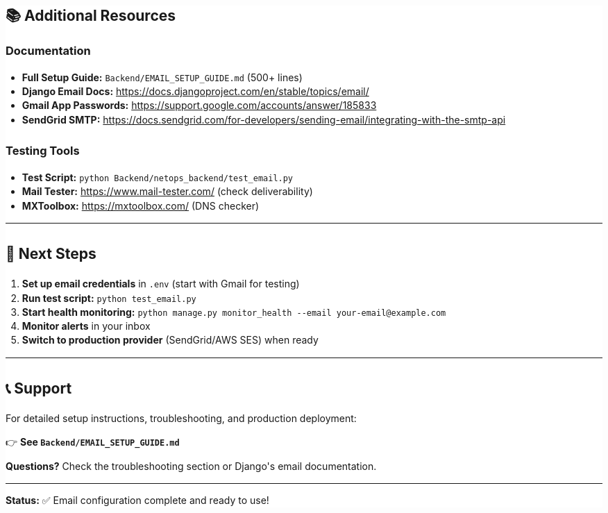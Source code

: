 ## 📚 Additional Resources

### Documentation
- **Full Setup Guide:** `Backend/EMAIL_SETUP_GUIDE.md` (500+ lines)
- **Django Email Docs:** https://docs.djangoproject.com/en/stable/topics/email/
- **Gmail App Passwords:** https://support.google.com/accounts/answer/185833
- **SendGrid SMTP:** https://docs.sendgrid.com/for-developers/sending-email/integrating-with-the-smtp-api

### Testing Tools
- **Test Script:** `python Backend/netops_backend/test_email.py`
- **Mail Tester:** https://www.mail-tester.com/ (check deliverability)
- **MXToolbox:** https://mxtoolbox.com/ (DNS checker)

---

## 🎉 Next Steps

1. **Set up email credentials** in `.env` (start with Gmail for testing)
2. **Run test script:** `python test_email.py`
3. **Start health monitoring:** `python manage.py monitor_health --email your-email@example.com`
4. **Monitor alerts** in your inbox
5. **Switch to production provider** (SendGrid/AWS SES) when ready

---

## 📞 Support

For detailed setup instructions, troubleshooting, and production deployment:

👉 **See `Backend/EMAIL_SETUP_GUIDE.md`**

**Questions?** Check the troubleshooting section or Django's email documentation.

---

**Status:** ✅ Email configuration complete and ready to use!
